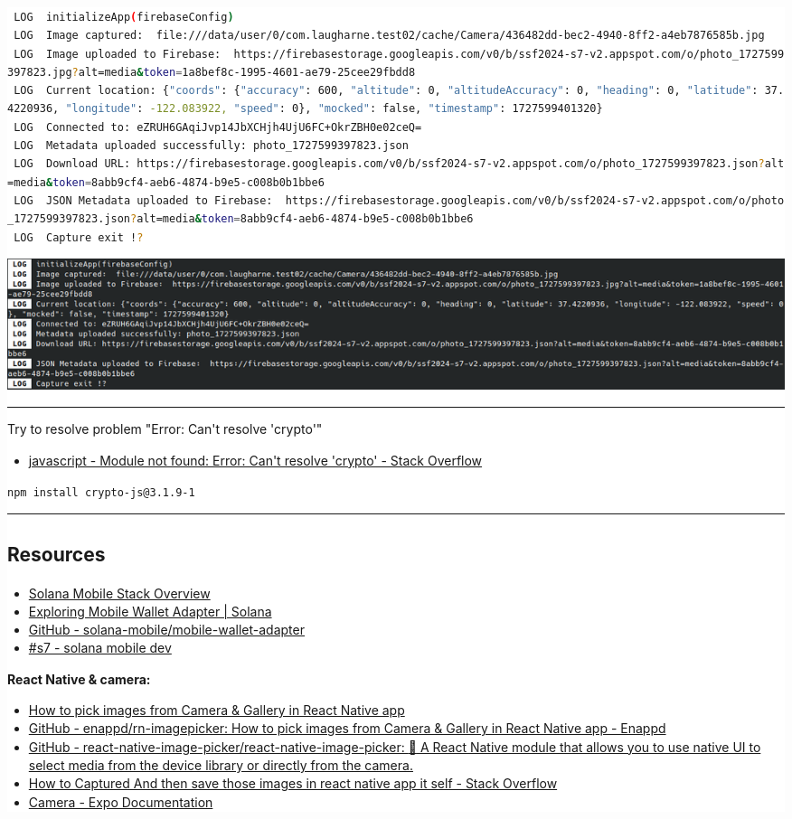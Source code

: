 ```bash
 LOG  initializeApp(firebaseConfig)
 LOG  Image captured:  file:///data/user/0/com.laugharne.test02/cache/Camera/436482dd-bec2-4940-8ff2-a4eb7876585b.jpg
 LOG  Image uploaded to Firebase:  https://firebasestorage.googleapis.com/v0/b/ssf2024-s7-v2.appspot.com/o/photo_1727599397823.jpg?alt=media&token=1a8bef8c-1995-4601-ae79-25cee29fbdd8
 LOG  Current location: {"coords": {"accuracy": 600, "altitude": 0, "altitudeAccuracy": 0, "heading": 0, "latitude": 37.4220936, "longitude": -122.083922, "speed": 0}, "mocked": false, "timestamp": 1727599401320}
 LOG  Connected to: eZRUH6GAqiJvp14JbXCHjh4UjU6FC+OkrZBH0e02ceQ=
 LOG  Metadata uploaded successfully: photo_1727599397823.json
 LOG  Download URL: https://firebasestorage.googleapis.com/v0/b/ssf2024-s7-v2.appspot.com/o/photo_1727599397823.json?alt=media&token=8abb9cf4-aeb6-4874-b9e5-c008b0b1bbe6
 LOG  JSON Metadata uploaded to Firebase:  https://firebasestorage.googleapis.com/v0/b/ssf2024-s7-v2.appspot.com/o/photo_1727599397823.json?alt=media&token=8abb9cf4-aeb6-4874-b9e5-c008b0b1bbe6
 LOG  Capture exit !?
```

![](img/2024-09-29-11-07-02.png)


--------

Try to resolve problem "Error: Can't resolve 'crypto'"

- [javascript - Module not found: Error: Can't resolve 'crypto' - Stack Overflow](https://stackoverflow.com/questions/54162297/module-not-found-error-cant-resolve-crypto)

`npm install crypto-js@3.1.9-1`



--------



## Resources

- [Solana Mobile Stack Overview](https://docs.solanamobile.com/getting-started/overview)
- [Exploring Mobile Wallet Adapter | Solana](https://solana.com/developers/courses/mobile/mwa-deep-dive)
- [GitHub - solana-mobile/mobile-wallet-adapter](https://github.com/solana-mobile/mobile-wallet-adapter)
- [#s7 - solana mobile dev](https://pitch.com/v/s7---solana-mobile-dev-as8rug)

**React Native & camera:**
- [How to pick images from Camera & Gallery in React Native app](https://medium.com/enappd/how-to-pick-images-from-camera-gallery-in-react-native-app-54d8d362de1e)
- [GitHub - enappd/rn-imagepicker: How to pick images from Camera & Gallery in React Native app - Enappd](https://github.com/enappd/rn-imagepicker)
- [GitHub - react-native-image-picker/react-native-image-picker: :sunrise_over_mountains: A React Native module that allows you to use native UI to select media from the device library or directly from the camera.](https://github.com/react-native-image-picker/react-native-image-picker)
- [How to Captured And then save those images in react native app it self - Stack Overflow](https://stackoverflow.com/questions/66009837/how-to-captured-and-then-save-those-images-in-react-native-app-it-self)
- [Camera - Expo Documentation](https://docs.expo.dev/versions/latest/sdk/camera/)
